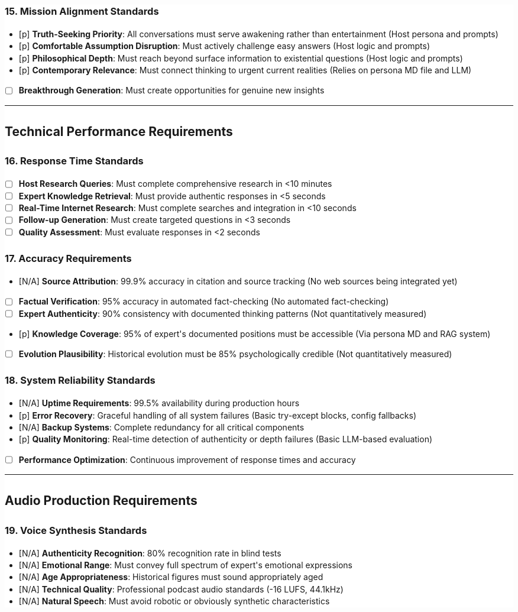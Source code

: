 ### **15. Mission Alignment Standards**
- [p] **Truth-Seeking Priority**: All conversations must serve awakening rather than entertainment (Host persona and prompts)
- [p] **Comfortable Assumption Disruption**: Must actively challenge easy answers (Host logic and prompts)
- [p] **Philosophical Depth**: Must reach beyond surface information to existential questions (Host logic and prompts)
- [p] **Contemporary Relevance**: Must connect thinking to urgent current realities (Relies on persona MD file and LLM)
- [ ] **Breakthrough Generation**: Must create opportunities for genuine new insights

---

## Technical Performance Requirements

### **16. Response Time Standards**
- [ ] **Host Research Queries**: Must complete comprehensive research in <10 minutes
- [ ] **Expert Knowledge Retrieval**: Must provide authentic responses in <5 seconds
- [ ] **Real-Time Internet Research**: Must complete searches and integration in <10 seconds
- [ ] **Follow-up Generation**: Must create targeted questions in <3 seconds
- [ ] **Quality Assessment**: Must evaluate responses in <2 seconds

### **17. Accuracy Requirements**
- [N/A] **Source Attribution**: 99.9% accuracy in citation and source tracking (No web sources being integrated yet)
- [ ] **Factual Verification**: 95% accuracy in automated fact-checking (No automated fact-checking)
- [ ] **Expert Authenticity**: 90% consistency with documented thinking patterns (Not quantitatively measured)
- [p] **Knowledge Coverage**: 95% of expert's documented positions must be accessible (Via persona MD and RAG system)
- [ ] **Evolution Plausibility**: Historical evolution must be 85% psychologically credible (Not quantitatively measured)

### **18. System Reliability Standards**
- [N/A] **Uptime Requirements**: 99.5% availability during production hours
- [p] **Error Recovery**: Graceful handling of all system failures (Basic try-except blocks, config fallbacks)
- [N/A] **Backup Systems**: Complete redundancy for all critical components
- [p] **Quality Monitoring**: Real-time detection of authenticity or depth failures (Basic LLM-based evaluation)
- [ ] **Performance Optimization**: Continuous improvement of response times and accuracy

---

## Audio Production Requirements

### **19. Voice Synthesis Standards**
- [N/A] **Authenticity Recognition**: 80% recognition rate in blind tests
- [N/A] **Emotional Range**: Must convey full spectrum of expert's emotional expressions
- [N/A] **Age Appropriateness**: Historical figures must sound appropriately aged
- [N/A] **Technical Quality**: Professional podcast audio standards (-16 LUFS, 44.1kHz)
- [N/A] **Natural Speech**: Must avoid robotic or obviously synthetic characteristics
